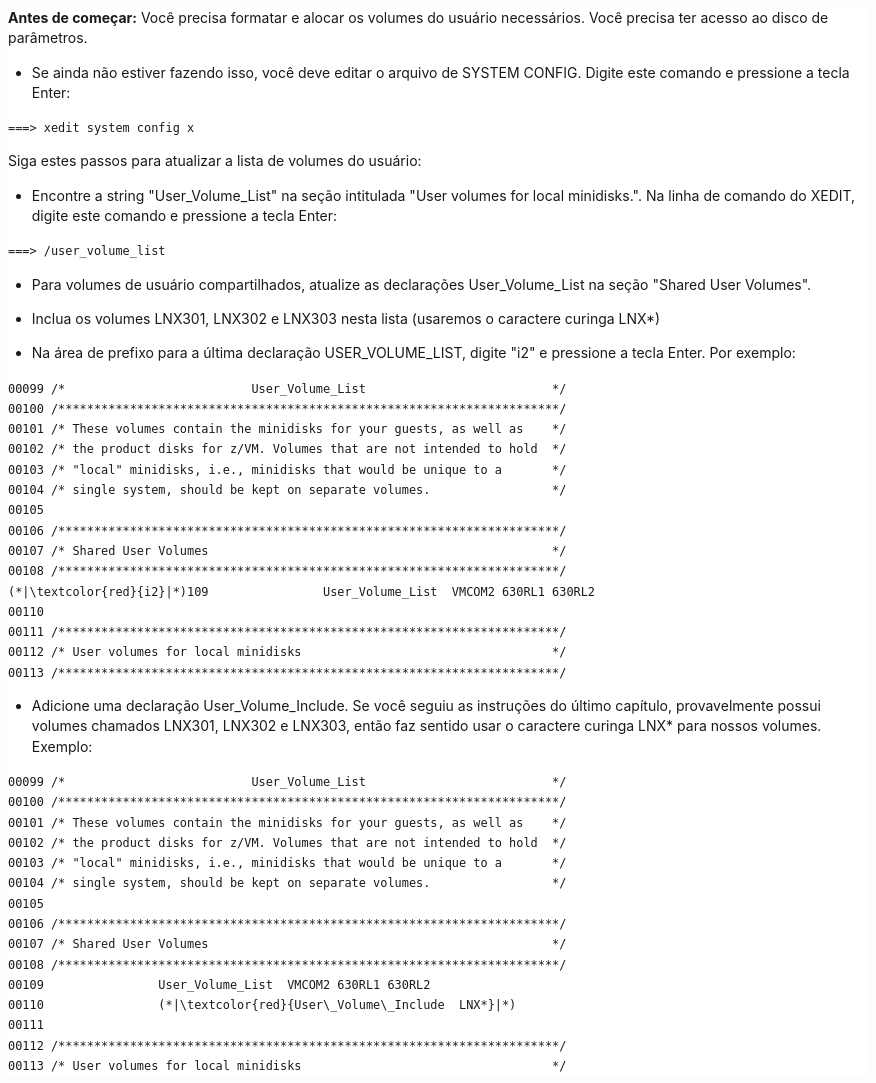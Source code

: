 **Antes de começar:** Você precisa formatar e alocar os volumes do usuário necessários. Você precisa ter acesso ao disco de parâmetros.

- Se ainda não estiver fazendo isso, você deve editar o arquivo de SYSTEM CONFIG. Digite este comando e pressione a tecla Enter:

```
===> xedit system config x
```

Siga estes passos para atualizar a lista de volumes do usuário:

- Encontre a string "User_Volume_List" na seção intitulada "User volumes for local minidisks.". Na linha de comando do XEDIT, digite este comando e
pressione a tecla Enter:

```
===> /user_volume_list
```

- Para volumes de usuário compartilhados, atualize as declarações User_Volume_List na seção "Shared User Volumes".

- Inclua os volumes LNX301, LNX302 e LNX303 nesta lista (usaremos o caractere curinga LNX\*)

- Na área de prefixo para a última declaração USER_VOLUME_LIST, digite "i2" e pressione a tecla Enter. Por exemplo:


```
00099 /*                          User_Volume_List                          */
00100 /**********************************************************************/
00101 /* These volumes contain the minidisks for your guests, as well as    */
00102 /* the product disks for z/VM. Volumes that are not intended to hold  */
00103 /* "local" minidisks, i.e., minidisks that would be unique to a       */
00104 /* single system, should be kept on separate volumes.                 */
00105                                                                         
00106 /**********************************************************************/
00107 /* Shared User Volumes                                                */
00108 /**********************************************************************/
(*|\textcolor{red}{i2}|*)109                User_Volume_List  VMCOM2 630RL1 630RL2                   
00110                                                                         
00111 /**********************************************************************/
00112 /* User volumes for local minidisks                                   */
00113 /**********************************************************************/
```

- Adicione uma declaração User_Volume_Include. Se você seguiu as instruções do último capítulo, provavelmente possui volumes chamados LNX301, LNX302 e LNX303, então faz sentido usar o caractere curinga LNX\* para nossos volumes.
Exemplo:

```
00099 /*                          User_Volume_List                          */
00100 /**********************************************************************/
00101 /* These volumes contain the minidisks for your guests, as well as    */
00102 /* the product disks for z/VM. Volumes that are not intended to hold  */
00103 /* "local" minidisks, i.e., minidisks that would be unique to a       */
00104 /* single system, should be kept on separate volumes.                 */
00105                                                                         
00106 /**********************************************************************/
00107 /* Shared User Volumes                                                */
00108 /**********************************************************************/
00109                User_Volume_List  VMCOM2 630RL1 630RL2                   
00110                (*|\textcolor{red}{User\_Volume\_Include  LNX*}|*)                                                                        
00111                                                                       
00112 /**********************************************************************/
00113 /* User volumes for local minidisks                                   */
```
